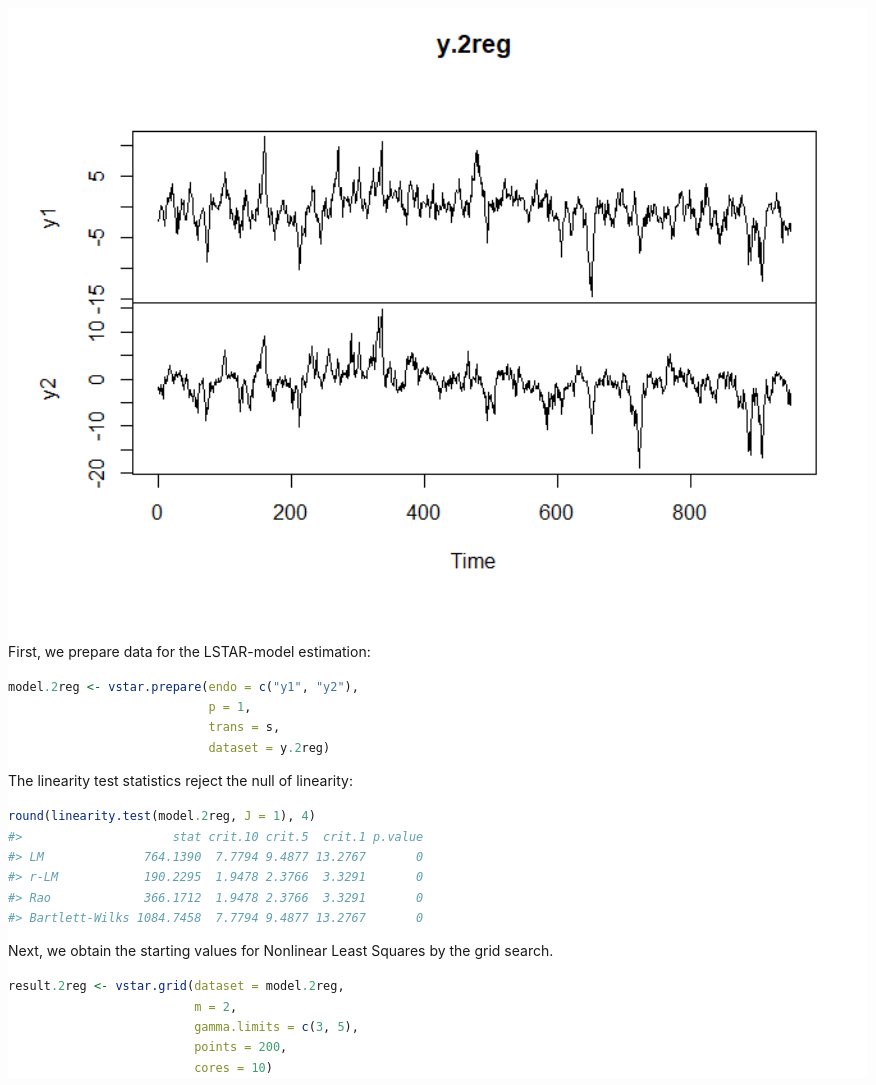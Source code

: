 <img src="man/figures/README-data-generation-1.png" width="100%" />

First, we prepare data for the LSTAR-model estimation:

``` r
model.2reg <- vstar.prepare(endo = c("y1", "y2"),
                            p = 1,
                            trans = s,
                            dataset = y.2reg)
```

The linearity test statistics reject the null of linearity:

``` r
round(linearity.test(model.2reg, J = 1), 4)
#>                     stat crit.10 crit.5  crit.1 p.value
#> LM              764.1390  7.7794 9.4877 13.2767       0
#> r-LM            190.2295  1.9478 2.3766  3.3291       0
#> Rao             366.1712  1.9478 2.3766  3.3291       0
#> Bartlett-Wilks 1084.7458  7.7794 9.4877 13.2767       0
```

Next, we obtain the starting values for Nonlinear Least Squares by the
grid search.

``` r
result.2reg <- vstar.grid(dataset = model.2reg,
                          m = 2,
                          gamma.limits = c(3, 5),
                          points = 200,
                          cores = 10)
```

